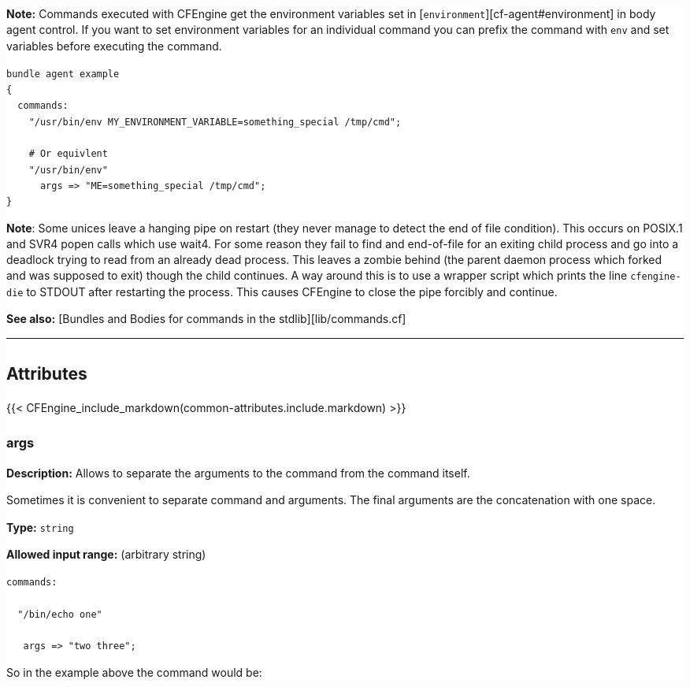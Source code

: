**Note:** Commands executed with CFEngine get the environment variables set in
[`environment`][cf-agent#environment] in body agent control. If you want to set
environment variables for an individual command you can prefix the command with
`env` and set variables before executing the command.

```cf3
bundle agent example
{
  commands:
    "/usr/bin/env MY_ENVIRONMENT_VARIABLE=something_special /tmp/cmd";

    # Or equivlent
    "/usr/bin/env"
      args => "ME=something_special /tmp/cmd";
}
```

**Note**: Some unices leave a hanging pipe on restart (they never manage to
detect the end of file condition). This occurs on POSIX.1 and SVR4 popen calls
which use wait4. For some reason they fail to find and end-of-file for an
exiting child process and go into a deadlock trying to read from an already
dead process. This leaves a zombie behind (the parent daemon process which
forked and was supposed to exit) though the child continues. A way around this
is to use a wrapper script which prints the line `cfengine-die` to STDOUT after
restarting the process. This causes CFEngine to close the pipe forcibly and
continue.

**See also:** [Bundles and Bodies for commands in the stdlib][lib/commands.cf]

---

## Attributes

{{< CFEngine_include_markdown(common-attributes.include.markdown) >}}

### args

**Description:** Allows to separate the arguments to the command from the
command itself.

Sometimes it is convenient to separate command and arguments. The final arguments are the concatenation with one space.

**Type:** `string`

**Allowed input range:** (arbitrary string)

```cf3 {skip TODO}
commands:

  "/bin/echo one"

   args => "two three";
```

So in the example above the command would be:
